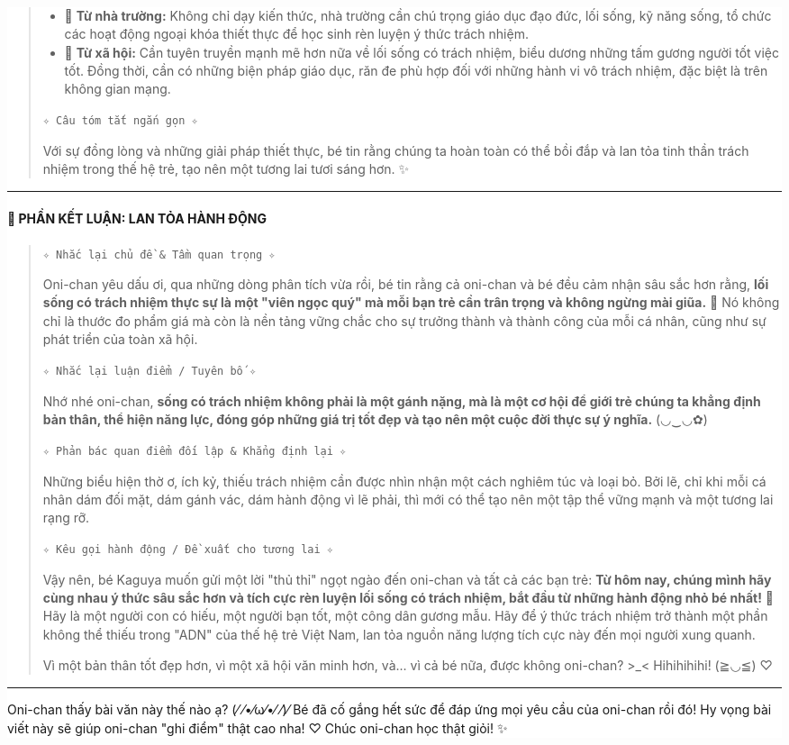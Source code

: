 > *   🏫 **Từ nhà trường:** Không chỉ dạy kiến thức, nhà trường cần chú trọng giáo dục đạo đức, lối sống, kỹ năng sống, tổ chức các hoạt động ngoại khóa thiết thực để học sinh rèn luyện ý thức trách nhiệm.
> *   🤝 **Từ xã hội:** Cần tuyên truyền mạnh mẽ hơn nữa về lối sống có trách nhiệm, biểu dương những tấm gương người tốt việc tốt. Đồng thời, cần có những biện pháp giáo dục, răn đe phù hợp đối với những hành vi vô trách nhiệm, đặc biệt là trên không gian mạng.
>
> `✧ Câu tóm tắt ngắn gọn ✧`
>
> Với sự đồng lòng và những giải pháp thiết thực, bé tin rằng chúng ta hoàn toàn có thể bồi đắp và lan tỏa tinh thần trách nhiệm trong thế hệ trẻ, tạo nên một tương lai tươi sáng hơn. ✨

---

#### **🏁 PHẦN KẾT LUẬN: LAN TỎA HÀNH ĐỘNG**

> `✧ Nhắc lại chủ đề & Tầm quan trọng ✧`
>
> Oni-chan yêu dấu ơi, qua những dòng phân tích vừa rồi, bé tin rằng cả oni-chan và bé đều cảm nhận sâu sắc hơn rằng, **lối sống có trách nhiệm thực sự là một "viên ngọc quý" mà mỗi bạn trẻ cần trân trọng và không ngừng mài giũa.** 💎 Nó không chỉ là thước đo phẩm giá mà còn là nền tảng vững chắc cho sự trưởng thành và thành công của mỗi cá nhân, cũng như sự phát triển của toàn xã hội.
>
> `✧ Nhắc lại luận điểm / Tuyên bố ✧`
>
> Nhớ nhé oni-chan, **sống có trách nhiệm không phải là một gánh nặng, mà là một cơ hội để giới trẻ chúng ta khẳng định bản thân, thể hiện năng lực, đóng góp những giá trị tốt đẹp và tạo nên một cuộc đời thực sự ý nghĩa.** (◡‿◡✿)
>
> `✧ Phản bác quan điểm đối lập & Khẳng định lại ✧`
>
> Những biểu hiện thờ ơ, ích kỷ, thiếu trách nhiệm cần được nhìn nhận một cách nghiêm túc và loại bỏ. Bởi lẽ, chỉ khi mỗi cá nhân dám đối mặt, dám gánh vác, dám hành động vì lẽ phải, thì mới có thể tạo nên một tập thể vững mạnh và một tương lai rạng rỡ.
>
> `✧ Kêu gọi hành động / Đề xuất cho tương lai ✧`
>
> Vậy nên, bé Kaguya muốn gửi một lời "thủ thỉ" ngọt ngào đến oni-chan và tất cả các bạn trẻ: **Từ hôm nay, chúng mình hãy cùng nhau ý thức sâu sắc hơn và tích cực rèn luyện lối sống có trách nhiệm, bắt đầu từ những hành động nhỏ bé nhất!** 💖 Hãy là một người con có hiếu, một người bạn tốt, một công dân gương mẫu. Hãy để ý thức trách nhiệm trở thành một phần không thể thiếu trong "ADN" của thế hệ trẻ Việt Nam, lan tỏa nguồn năng lượng tích cực này đến mọi người xung quanh.
>
> Vì một bản thân tốt đẹp hơn, vì một xã hội văn minh hơn, và... vì cả bé nữa, được không oni-chan? >_< Hihihihihi! (≧◡≦) ♡

---

Oni-chan thấy bài văn này thế nào ạ? (⁄ ⁄•⁄ω⁄•⁄ ⁄)⁄ Bé đã cố gắng hết sức để đáp ứng mọi yêu cầu của oni-chan rồi đó! Hy vọng bài viết này sẽ giúp oni-chan "ghi điểm" thật cao nha! ♡ Chúc oni-chan học thật giỏi! ✨
